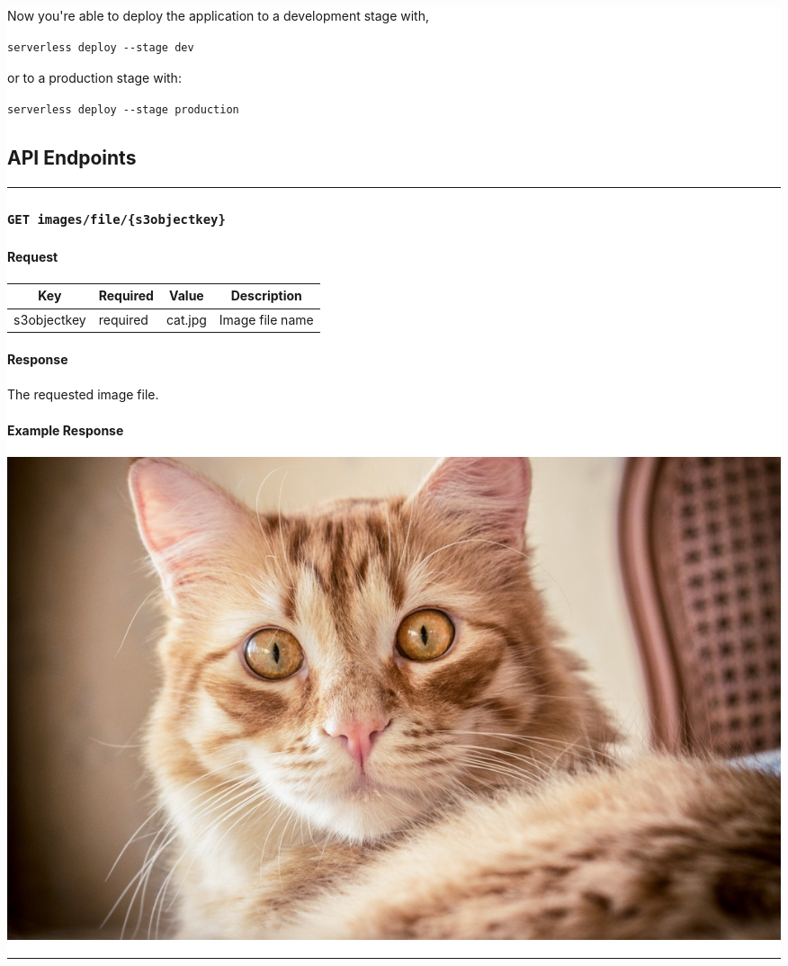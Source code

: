 Now you're able to deploy the application to a development stage with,
```
serverless deploy --stage dev
```
or to a production stage with:
```
serverless deploy --stage production
```

## API Endpoints

---

### ```GET images/file/{s3objectkey}```
#### **Request**
Key | Required | Value | Description
---|---|---|---
s3objectkey | required | cat.jpg | Image file name

#### **Response**
The requested image file.

#### **Example Response**
![Cat](cat.jpg)

---